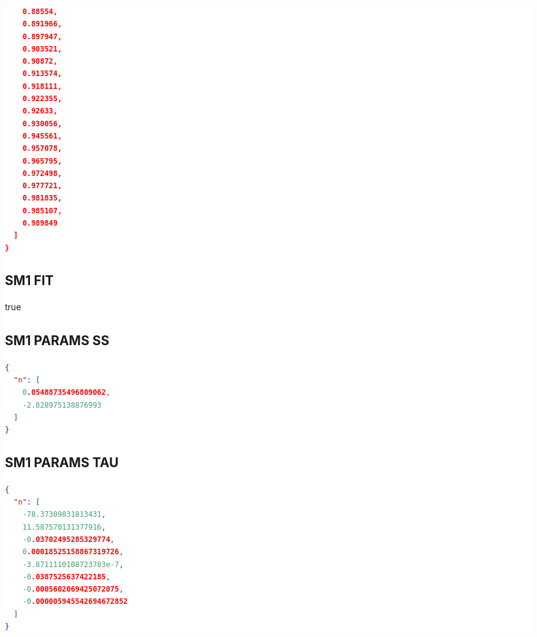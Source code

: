 ```json
    0.88554,
    0.891966,
    0.897947,
    0.903521,
    0.90872,
    0.913574,
    0.918111,
    0.922355,
    0.92633,
    0.930056,
    0.945561,
    0.957078,
    0.965795,
    0.972498,
    0.977721,
    0.981835,
    0.985107,
    0.989849
  ]
}
```

## SM1 FIT

true

## SM1 PARAMS SS

```json
{
  "n": [
    0.05488735496809062,
    -2.828975138876993
  ]
}
```

## SM1 PARAMS TAU

```json
{
  "n": [
    -78.37309831813431,
    11.587570131377916,
    -0.03702495285329774,
    0.00018525158867319726,
    -3.8711110108723783e-7,
    -0.0387525637422185,
    -0.0005602069425072075,
    -0.000005945542694672852
  ]
}
```
